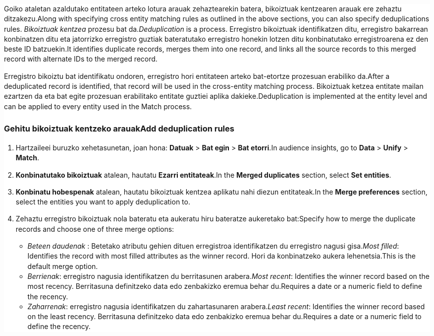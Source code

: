 <span data-ttu-id="46f05-169">Goiko ataletan azaldutako entitateen arteko lotura arauak zehaztearekin batera, bikoiztuak kentzearen arauak ere zehaztu ditzakezu.</span><span class="sxs-lookup"><span data-stu-id="46f05-169">Along with specifying cross entity matching rules as outlined in the above sections, you can also specify deduplications rules.</span></span> <span data-ttu-id="46f05-170">*Bikoiztuak kentzea* prozesu bat da.</span><span class="sxs-lookup"><span data-stu-id="46f05-170">*Deduplication* is a process.</span></span> <span data-ttu-id="46f05-171">Erregistro bikoiztuak identifikatzen ditu, erregistro bakarrean konbinatzen ditu eta jatorrizko erregistro guztiak bateratutako erregistro honekin lotzen ditu konbinatutako erregistroarena ez den beste ID batzuekin.</span><span class="sxs-lookup"><span data-stu-id="46f05-171">It identifies duplicate records, merges them into one record, and links all the source records to this merged record with alternate IDs to the merged record.</span></span>

<span data-ttu-id="46f05-172">Erregistro bikoiztu bat identifikatu ondoren, erregistro hori entitateen arteko bat-etortze prozesuan erabiliko da.</span><span class="sxs-lookup"><span data-stu-id="46f05-172">After a deduplicated record is identified, that record will be used in the cross-entity matching process.</span></span> <span data-ttu-id="46f05-173">Bikoiztuak ketzea entitate mailan ezartzen da eta bat egite prozesuan erabilitako entitate guztiei aplika dakieke.</span><span class="sxs-lookup"><span data-stu-id="46f05-173">Deduplication is implemented at the entity level and can be applied to every entity used in the Match process.</span></span>

### <a name="add-deduplication-rules"></a><span data-ttu-id="46f05-174">Gehitu bikoiztuak kentzeko arauak</span><span class="sxs-lookup"><span data-stu-id="46f05-174">Add deduplication rules</span></span>

1. <span data-ttu-id="46f05-175">Hartzaileei buruzko xehetasunetan, joan hona: **Datuak** > **Bat egin** > **Bat etorri**.</span><span class="sxs-lookup"><span data-stu-id="46f05-175">In audience insights, go to **Data** > **Unify** > **Match**.</span></span>

1. <span data-ttu-id="46f05-176">**Konbinatutako bikoiztuak** atalean, hautatu **Ezarri entitateak**.</span><span class="sxs-lookup"><span data-stu-id="46f05-176">In the **Merged duplicates** section, select **Set entities**.</span></span>

1. <span data-ttu-id="46f05-177">**Konbinatu hobespenak** atalean, hautatu bikoiztuak kentzea aplikatu nahi diezun entitateak.</span><span class="sxs-lookup"><span data-stu-id="46f05-177">In the **Merge preferences** section, select the entities you want to apply deduplication to.</span></span>

1. <span data-ttu-id="46f05-178">Zehaztu erregistro bikoiztuak nola bateratu eta aukeratu hiru bateratze aukeretako bat:</span><span class="sxs-lookup"><span data-stu-id="46f05-178">Specify how to merge the duplicate records and choose one of three merge options:</span></span>
   - <span data-ttu-id="46f05-179">*Beteen daudenak* : Betetako atributu gehien dituen erregistroa identifikatzen du erregistro nagusi gisa.</span><span class="sxs-lookup"><span data-stu-id="46f05-179">*Most filled*: Identifies the record with most filled attributes as the winner record.</span></span> <span data-ttu-id="46f05-180">Hori da konbinatzeko aukera lehenetsia.</span><span class="sxs-lookup"><span data-stu-id="46f05-180">This is the default merge option.</span></span>
   - <span data-ttu-id="46f05-181">*Berrienak*: erregistro nagusia identifikatzen du berritasunen arabera.</span><span class="sxs-lookup"><span data-stu-id="46f05-181">*Most recent*: Identifies the winner record based on the most recency.</span></span> <span data-ttu-id="46f05-182">Berritasuna definitzeko data edo zenbakizko eremua behar du.</span><span class="sxs-lookup"><span data-stu-id="46f05-182">Requires a date or a numeric field to define the recency.</span></span>
   - <span data-ttu-id="46f05-183">*Zaharrenak*: erregistro nagusia identifikatzen du zahartasunaren arabera.</span><span class="sxs-lookup"><span data-stu-id="46f05-183">*Least recent*: Identifies the winner record based on the least recency.</span></span> <span data-ttu-id="46f05-184">Berritasuna definitzeko data edo zenbakizko eremua behar du.</span><span class="sxs-lookup"><span data-stu-id="46f05-184">Requires a date or a numeric field to define the recency.</span></span>
 